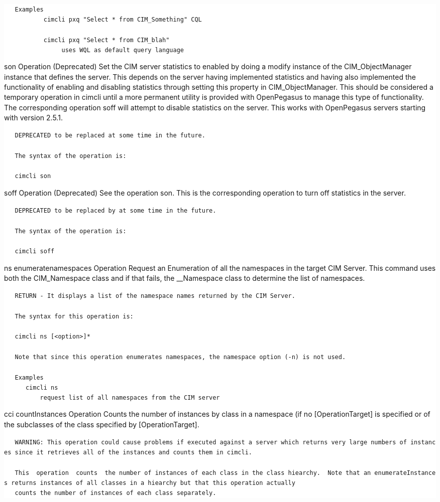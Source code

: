        Examples
               cimcli pxq "Select * from CIM_Something" CQL

               cimcli pxq "Select * from CIM_blah"
                    uses WQL as default query language


   son Operation (Deprecated)
       Set the CIM server statistics to enabled by doing a modify instance of the CIM_ObjectManager instance that defines the server. This depends on the server having  implemented  statistics  and  having
       also  implemented  the  functionality of enabling and disabling statistics through setting this property in CIM_ObjectManager.  This should be considered a temporary operation in cimcli until a more
       permanent utility is provided with OpenPegasus to manage this type of functionality.  The corresponding operation soff will attempt to disable statistics on the server.  This works with  OpenPegasus
       servers starting with version 2.5.1.

       DEPRECATED to be replaced at some time in the future.

       The syntax of the operation is:

       cimcli son


   soff Operation (Deprecated)
       See the operation son.  This is the corresponding operation to turn off statistics in the server.

       DEPRECATED to be replaced by at some time in the future.

       The syntax of the operation is:

       cimcli soff


   ns enumeratenamespaces Operation
       Request an Enumeration of all the namespaces in the target CIM Server.  This command uses both the CIM_Namespace class and if that fails, the __Namespace class to determine the list of namespaces.

       RETURN - It displays a list of the namespace names returned by the CIM Server.

       The syntax for this operation is:

       cimcli ns [<option>]*

       Note that since this operation enumerates namespaces, the namespace option (-n) is not used.

       Examples
          cimcli ns
              request list of all namespaces from the CIM server


   cci countInstances Operation
       Counts the number of instances by class in a namespace (if no [OperationTarget] is specified or of the subclasses of the class specified by [OperationTarget].

       WARNING: This operation could cause problems if executed against a server which returns very large numbers of instances since it retrieves all of the instances and counts them in cimcli.

       This  operation  counts  the number of instances of each class in the class hiearchy.  Note that an enumerateInstances returns instances of all classes in a hiearchy but that this operation actually
       counts the number of instances of each class separately.
